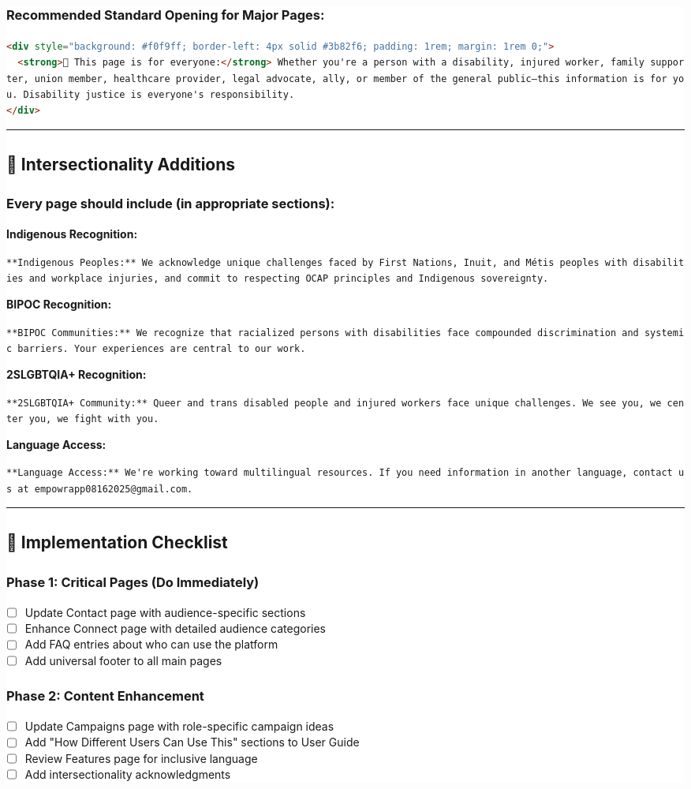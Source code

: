 ### Recommended Standard Opening for Major Pages:

```markdown
<div style="background: #f0f9ff; border-left: 4px solid #3b82f6; padding: 1rem; margin: 1rem 0;">
  <strong>👥 This page is for everyone:</strong> Whether you're a person with a disability, injured worker, family supporter, union member, healthcare provider, legal advocate, ally, or member of the general public—this information is for you. Disability justice is everyone's responsibility.
</div>
```

---

## 🌈 Intersectionality Additions

### Every page should include (in appropriate sections):

**Indigenous Recognition:**
```markdown
**Indigenous Peoples:** We acknowledge unique challenges faced by First Nations, Inuit, and Métis peoples with disabilities and workplace injuries, and commit to respecting OCAP principles and Indigenous sovereignty.
```

**BIPOC Recognition:**
```markdown
**BIPOC Communities:** We recognize that racialized persons with disabilities face compounded discrimination and systemic barriers. Your experiences are central to our work.
```

**2SLGBTQIA+ Recognition:**
```markdown
**2SLGBTQIA+ Community:** Queer and trans disabled people and injured workers face unique challenges. We see you, we center you, we fight with you.
```

**Language Access:**
```markdown
**Language Access:** We're working toward multilingual resources. If you need information in another language, contact us at empowrapp08162025@gmail.com.
```

---

## 📝 Implementation Checklist

### Phase 1: Critical Pages (Do Immediately)
- [ ] Update Contact page with audience-specific sections
- [ ] Enhance Connect page with detailed audience categories
- [ ] Add FAQ entries about who can use the platform
- [ ] Add universal footer to all main pages

### Phase 2: Content Enhancement
- [ ] Update Campaigns page with role-specific campaign ideas
- [ ] Add "How Different Users Can Use This" sections to User Guide
- [ ] Review Features page for inclusive language
- [ ] Add intersectionality acknowledgments
